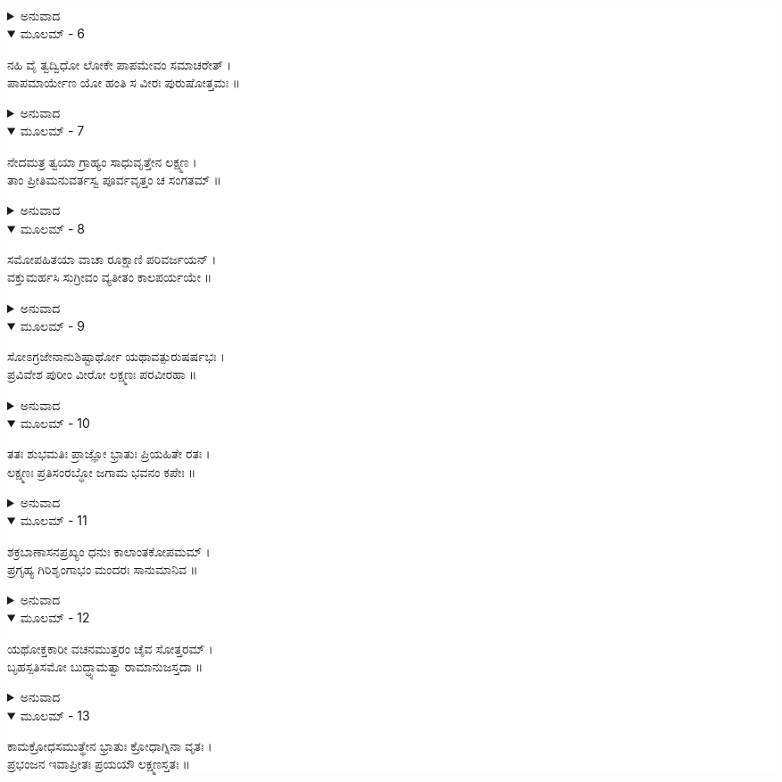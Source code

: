 <details><summary>ಅನುವಾದ</summary></details>

<details open><summary>ಮೂಲಮ್ - 6</summary>

ನಹಿ ವೈ ತ್ವದ್ವಿಧೋ ಲೋಕೇ ಪಾಪಮೇವಂ ಸಮಾಚರೇತ್ ।  
ಪಾಪಮಾರ್ಯೇಣ ಯೋ ಹಂತಿ ಸ ವೀರಃ ಪುರುಷೋತ್ತಮಃ ॥
</details>

<details><summary>ಅನುವಾದ</summary></details>

<details open><summary>ಮೂಲಮ್ - 7</summary>

ನೇದಮತ್ರ ತ್ವಯಾ ಗ್ರಾಹ್ಯಂ ಸಾಧುವೃತ್ತೇನ ಲಕ್ಷ್ಮಣ ।  
ತಾಂ ಪ್ರೀತಿಮನುವರ್ತಸ್ವ ಪೂರ್ವವೃತ್ತಂ ಚ ಸಂಗತಮ್ ॥
</details>

<details><summary>ಅನುವಾದ</summary></details>

<details open><summary>ಮೂಲಮ್ - 8</summary>

ಸಮೋಪಹಿತಯಾ ವಾಚಾ ರೂಕ್ಷಾಣಿ ಪರಿವರ್ಜಯನ್ ।  
ವಕ್ತುಮರ್ಹಸಿ ಸುಗ್ರೀವಂ ವ್ಯತೀತಂ ಕಾಲಪರ್ಯಯೇ ॥
</details>

<details><summary>ಅನುವಾದ</summary></details>

<details open><summary>ಮೂಲಮ್ - 9</summary>

ಸೋಽಗ್ರಜೇನಾನುಶಿಷ್ಟಾರ್ಥೋ ಯಥಾವತ್ಪುರುಷರ್ಷಭಃ ।  
ಪ್ರವಿವೇಶ ಪುರೀಂ ವೀರೋ ಲಕ್ಷ್ಮಣಃ ಪರವೀರಹಾ ॥
</details>

<details><summary>ಅನುವಾದ</summary></details>

<details open><summary>ಮೂಲಮ್ - 10</summary>

ತತಃ ಶುಭಮತಿಃ ಪ್ರಾಜ್ಞೋ ಭ್ರಾತುಃ ಪ್ರಿಯಹಿತೇ ರತಃ ।  
ಲಕ್ಷ್ಮಣಃ ಪ್ರತಿಸಂರಬ್ಧೋ ಜಗಾಮ ಭವನಂ ಕಪೇಃ ॥
</details>

<details><summary>ಅನುವಾದ</summary></details>

<details open><summary>ಮೂಲಮ್ - 11</summary>

ಶಕ್ರಬಾಣಾಸನಪ್ರಖ್ಯಂ ಧನುಃ ಕಾಲಾಂತಕೋಪಮಮ್ ।  
ಪ್ರಗೃಹ್ಯ ಗಿರಿಶೃಂಗಾಭಂ ಮಂದರಃ ಸಾನುಮಾನಿವ ॥
</details>

<details><summary>ಅನುವಾದ</summary></details>

<details open><summary>ಮೂಲಮ್ - 12</summary>

ಯಥೋಕ್ತಕಾರೀ ವಚನಮುತ್ತರಂ ಚೈವ ಸೋತ್ತರಮ್ ।  
ಬೃಹಸ್ಪತಿಸಮೋ ಬುದ್ಧ್ಯಾಮತ್ವಾ ರಾಮಾನುಜಸ್ತದಾ ॥
</details>

<details><summary>ಅನುವಾದ</summary></details>

<details open><summary>ಮೂಲಮ್ - 13</summary>

ಕಾಮಕ್ರೋಧಸಮುತ್ಥೇನ ಭ್ರಾತುಃ ಕ್ರೋಧಾಗ್ನಿನಾ ವೃತಃ ।  
ಪ್ರಭಂಜನ ಇವಾಪ್ರೀತಃ ಪ್ರಯಯೌ ಲಕ್ಷ್ಮಣಸ್ತತಃ ॥
</details>
